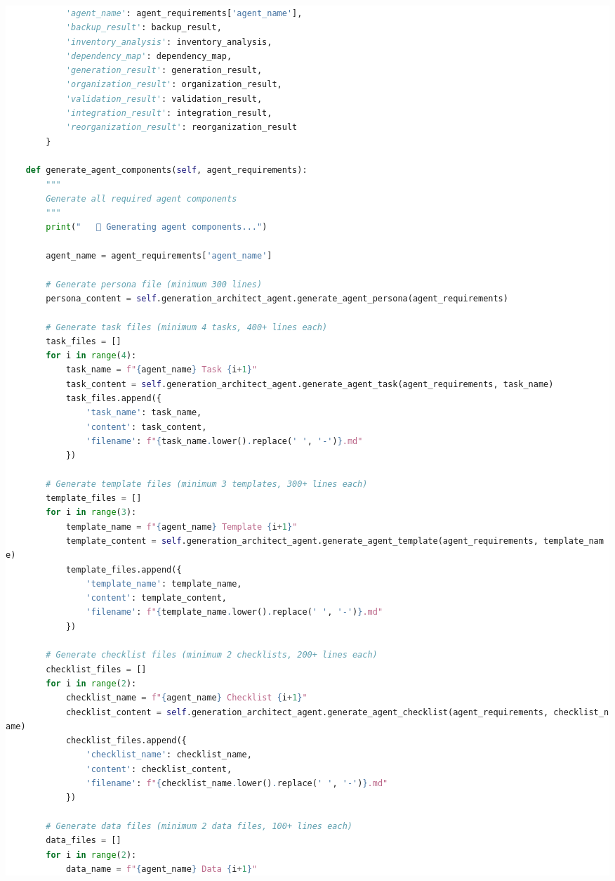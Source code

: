 ```python
            'agent_name': agent_requirements['agent_name'],
            'backup_result': backup_result,
            'inventory_analysis': inventory_analysis,
            'dependency_map': dependency_map,
            'generation_result': generation_result,
            'organization_result': organization_result,
            'validation_result': validation_result,
            'integration_result': integration_result,
            'reorganization_result': reorganization_result
        }
    
    def generate_agent_components(self, agent_requirements):
        """
        Generate all required agent components
        """
        print("   📝 Generating agent components...")
        
        agent_name = agent_requirements['agent_name']
        
        # Generate persona file (minimum 300 lines)
        persona_content = self.generation_architect_agent.generate_agent_persona(agent_requirements)
        
        # Generate task files (minimum 4 tasks, 400+ lines each)
        task_files = []
        for i in range(4):
            task_name = f"{agent_name} Task {i+1}"
            task_content = self.generation_architect_agent.generate_agent_task(agent_requirements, task_name)
            task_files.append({
                'task_name': task_name,
                'content': task_content,
                'filename': f"{task_name.lower().replace(' ', '-')}.md"
            })
        
        # Generate template files (minimum 3 templates, 300+ lines each)
        template_files = []
        for i in range(3):
            template_name = f"{agent_name} Template {i+1}"
            template_content = self.generation_architect_agent.generate_agent_template(agent_requirements, template_name)
            template_files.append({
                'template_name': template_name,
                'content': template_content,
                'filename': f"{template_name.lower().replace(' ', '-')}.md"
            })
        
        # Generate checklist files (minimum 2 checklists, 200+ lines each)
        checklist_files = []
        for i in range(2):
            checklist_name = f"{agent_name} Checklist {i+1}"
            checklist_content = self.generation_architect_agent.generate_agent_checklist(agent_requirements, checklist_name)
            checklist_files.append({
                'checklist_name': checklist_name,
                'content': checklist_content,
                'filename': f"{checklist_name.lower().replace(' ', '-')}.md"
            })
        
        # Generate data files (minimum 2 data files, 100+ lines each)
        data_files = []
        for i in range(2):
            data_name = f"{agent_name} Data {i+1}"
```